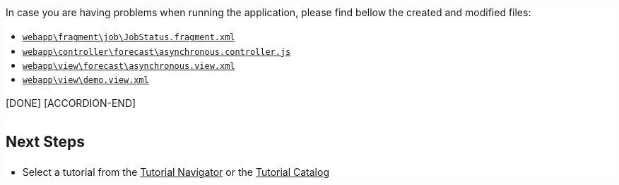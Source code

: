 In case you are having problems when running the application, please find bellow the created and modified files:

  - [`webapp\fragment\job\JobStatus.fragment.xml`](solution-controller-job-JobStatus.fragment.xml.txt)
  - [`webapp\controller\forecast\asynchronous.controller.js`](solution-controller-forecast-asynchronous.controller.js.txt)
  - [`webapp\view\forecast\asynchronous.view.xml`](solution-view-forecast-asynchronous.view.xml.txt)
  - [`webapp\view\demo.view.xml`](solution-view-demo.view.xml.txt)

[DONE]
[ACCORDION-END]

## Next Steps
  - Select a tutorial from the [Tutorial Navigator](http://www.sap.com/developer/tutorial-navigator.html) or the [Tutorial Catalog](http://www.sap.com/developer/tutorials.html)
